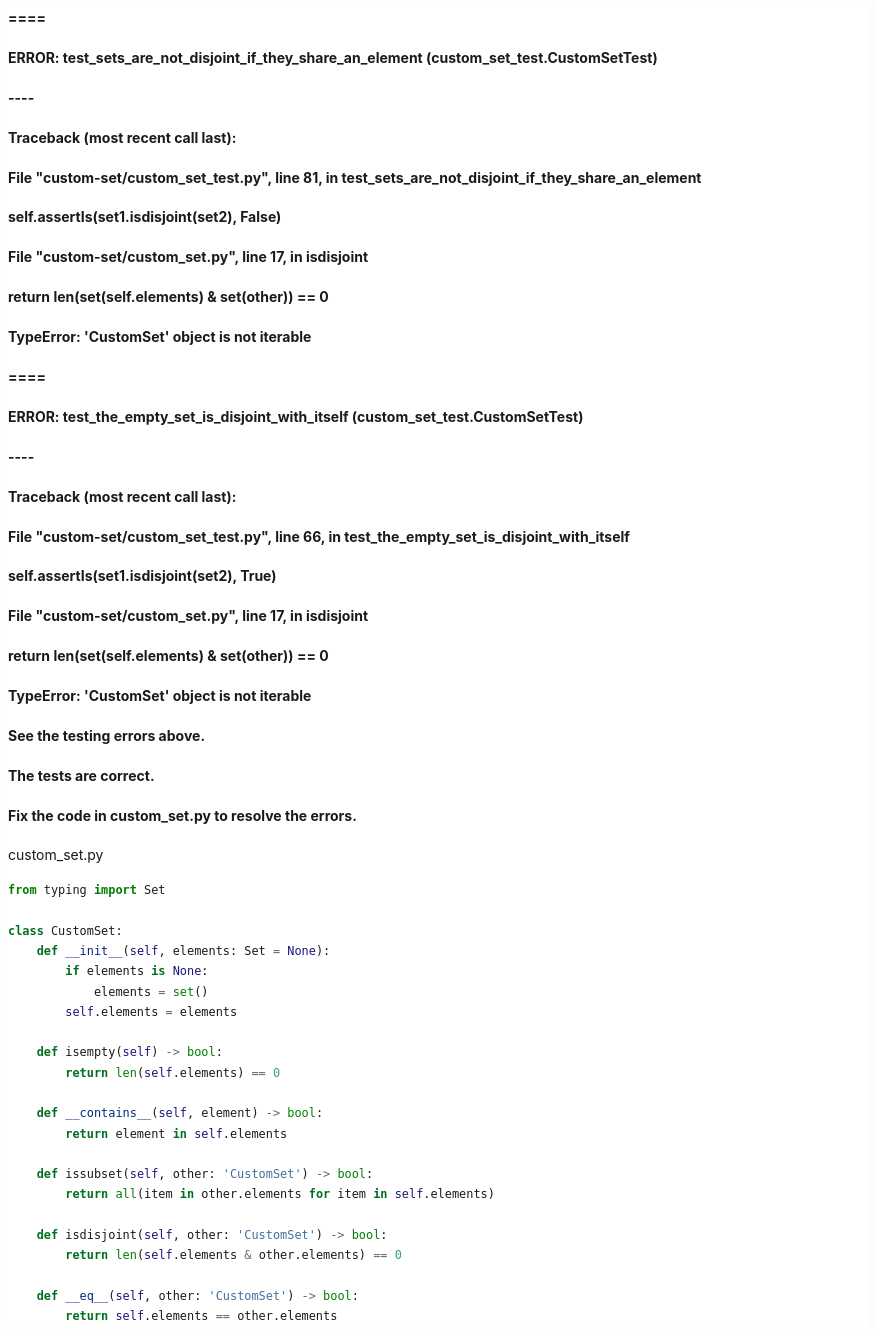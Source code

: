 #### ====  
#### ERROR: test_sets_are_not_disjoint_if_they_share_an_element (custom_set_test.CustomSetTest)  
#### ----  
#### Traceback (most recent call last):  
####   File "custom-set/custom_set_test.py", line 81, in test_sets_are_not_disjoint_if_they_share_an_element  
####     self.assertIs(set1.isdisjoint(set2), False)  
####   File "custom-set/custom_set.py", line 17, in isdisjoint  
####     return len(set(self.elements) & set(other)) == 0  
#### TypeError: 'CustomSet' object is not iterable  
####   
#### ====  
#### ERROR: test_the_empty_set_is_disjoint_with_itself (custom_set_test.CustomSetTest)  
#### ----  
#### Traceback (most recent call last):  
####   File "custom-set/custom_set_test.py", line 66, in test_the_empty_set_is_disjoint_with_itself  
####     self.assertIs(set1.isdisjoint(set2), True)  
####   File "custom-set/custom_set.py", line 17, in isdisjoint  
####     return len(set(self.elements) & set(other)) == 0  
#### TypeError: 'CustomSet' object is not iterable  
#### ####  
####   
#### See the testing errors above.  
#### The tests are correct.  
#### Fix the code in custom_set.py to resolve the errors.  

custom_set.py
```python
from typing import Set

class CustomSet:
    def __init__(self, elements: Set = None):
        if elements is None:
            elements = set()
        self.elements = elements

    def isempty(self) -> bool:
        return len(self.elements) == 0

    def __contains__(self, element) -> bool:
        return element in self.elements

    def issubset(self, other: 'CustomSet') -> bool:
        return all(item in other.elements for item in self.elements)

    def isdisjoint(self, other: 'CustomSet') -> bool:
        return len(self.elements & other.elements) == 0

    def __eq__(self, other: 'CustomSet') -> bool:
        return self.elements == other.elements
```